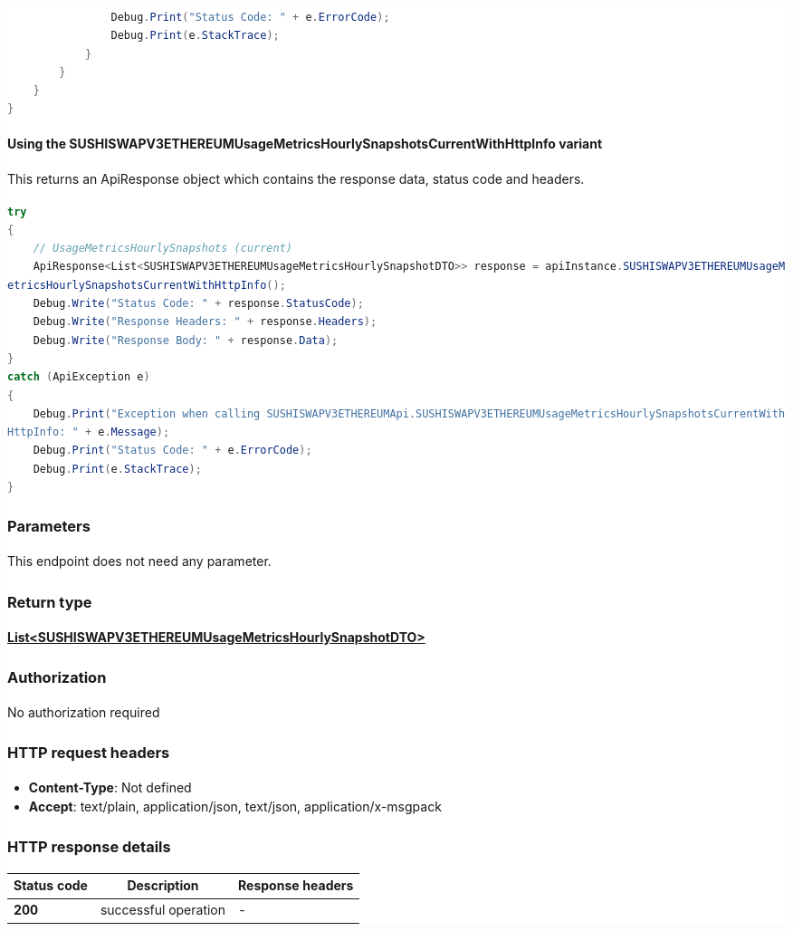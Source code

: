 ```csharp
                Debug.Print("Status Code: " + e.ErrorCode);
                Debug.Print(e.StackTrace);
            }
        }
    }
}
```

#### Using the SUSHISWAPV3ETHEREUMUsageMetricsHourlySnapshotsCurrentWithHttpInfo variant
This returns an ApiResponse object which contains the response data, status code and headers.

```csharp
try
{
    // UsageMetricsHourlySnapshots (current)
    ApiResponse<List<SUSHISWAPV3ETHEREUMUsageMetricsHourlySnapshotDTO>> response = apiInstance.SUSHISWAPV3ETHEREUMUsageMetricsHourlySnapshotsCurrentWithHttpInfo();
    Debug.Write("Status Code: " + response.StatusCode);
    Debug.Write("Response Headers: " + response.Headers);
    Debug.Write("Response Body: " + response.Data);
}
catch (ApiException e)
{
    Debug.Print("Exception when calling SUSHISWAPV3ETHEREUMApi.SUSHISWAPV3ETHEREUMUsageMetricsHourlySnapshotsCurrentWithHttpInfo: " + e.Message);
    Debug.Print("Status Code: " + e.ErrorCode);
    Debug.Print(e.StackTrace);
}
```

### Parameters
This endpoint does not need any parameter.
### Return type

[**List&lt;SUSHISWAPV3ETHEREUMUsageMetricsHourlySnapshotDTO&gt;**](SUSHISWAPV3ETHEREUMUsageMetricsHourlySnapshotDTO.md)

### Authorization

No authorization required

### HTTP request headers

 - **Content-Type**: Not defined
 - **Accept**: text/plain, application/json, text/json, application/x-msgpack


### HTTP response details
| Status code | Description | Response headers |
|-------------|-------------|------------------|
| **200** | successful operation |  -  |
